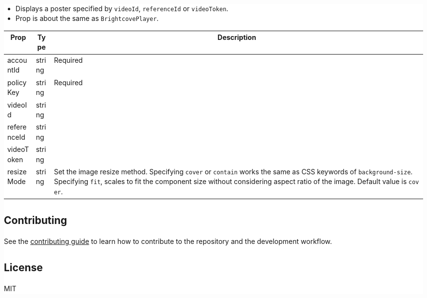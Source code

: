 - Displays a poster specified by `videoId`, `referenceId` or `videoToken`.
- Prop is about the same as `BrightcovePlayer`.

| Prop        | Type   | Description                                                                                                                                                                                                                          |
| ----------- | ------ | ------------------------------------------------------------------------------------------------------------------------------------------------------------------------------------------------------------------------------------ |
| accountId   | string | Required                                                                                                                                                                                                                             |
| policyKey   | string | Required                                                                                                                                                                                                                             |
| videoId     | string |                                                                                                                                                                                                                                      |
| referenceId | string |                                                                                                                                                                                                                                      |
| videoToken  | string |                                                                                                                                                                                                                                      |
| resizeMode  | string | Set the image resize method. Specifying `cover` or `contain` works the same as CSS keywords of `background-size`. Specifying `fit`, scales to fit the component size without considering aspect ratio of the image. Default value is `cover`. |


## Contributing

See the [contributing guide](CONTRIBUTING.md) to learn how to contribute to the repository and the development workflow.

## License

MIT

